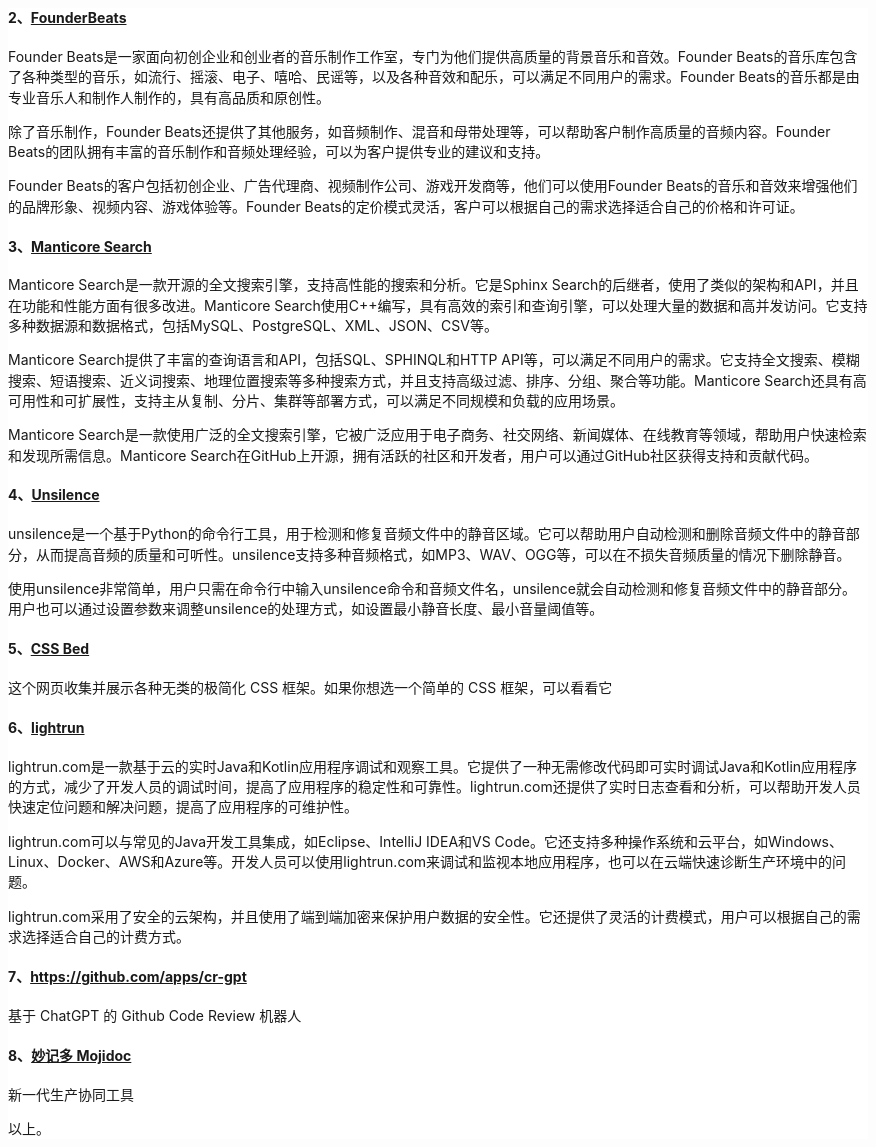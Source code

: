 #### 2、[**FounderBeats**](https://founderbeats.com/)

Founder Beats是一家面向初创企业和创业者的音乐制作工作室，专门为他们提供高质量的背景音乐和音效。Founder Beats的音乐库包含了各种类型的音乐，如流行、摇滚、电子、嘻哈、民谣等，以及各种音效和配乐，可以满足不同用户的需求。Founder Beats的音乐都是由专业音乐人和制作人制作的，具有高品质和原创性。

除了音乐制作，Founder Beats还提供了其他服务，如音频制作、混音和母带处理等，可以帮助客户制作高质量的音频内容。Founder Beats的团队拥有丰富的音乐制作和音频处理经验，可以为客户提供专业的建议和支持。

Founder Beats的客户包括初创企业、广告代理商、视频制作公司、游戏开发商等，他们可以使用Founder Beats的音乐和音效来增强他们的品牌形象、视频内容、游戏体验等。Founder Beats的定价模式灵活，客户可以根据自己的需求选择适合自己的价格和许可证。

#### 3、[Manticore Search](https://github.com/manticoresoftware/manticoresearch)

Manticore Search是一款开源的全文搜索引擎，支持高性能的搜索和分析。它是Sphinx Search的后继者，使用了类似的架构和API，并且在功能和性能方面有很多改进。Manticore Search使用C++编写，具有高效的索引和查询引擎，可以处理大量的数据和高并发访问。它支持多种数据源和数据格式，包括MySQL、PostgreSQL、XML、JSON、CSV等。

Manticore Search提供了丰富的查询语言和API，包括SQL、SPHINQL和HTTP API等，可以满足不同用户的需求。它支持全文搜索、模糊搜索、短语搜索、近义词搜索、地理位置搜索等多种搜索方式，并且支持高级过滤、排序、分组、聚合等功能。Manticore Search还具有高可用性和可扩展性，支持主从复制、分片、集群等部署方式，可以满足不同规模和负载的应用场景。

Manticore Search是一款使用广泛的全文搜索引擎，它被广泛应用于电子商务、社交网络、新闻媒体、在线教育等领域，帮助用户快速检索和发现所需信息。Manticore Search在GitHub上开源，拥有活跃的社区和开发者，用户可以通过GitHub社区获得支持和贡献代码。

#### 4、[Unsilence](https://github.com/lagmoellertim/unsilence)

unsilence是一个基于Python的命令行工具，用于检测和修复音频文件中的静音区域。它可以帮助用户自动检测和删除音频文件中的静音部分，从而提高音频的质量和可听性。unsilence支持多种音频格式，如MP3、WAV、OGG等，可以在不损失音频质量的情况下删除静音。

使用unsilence非常简单，用户只需在命令行中输入unsilence命令和音频文件名，unsilence就会自动检测和修复音频文件中的静音部分。用户也可以通过设置参数来调整unsilence的处理方式，如设置最小静音长度、最小音量阈值等。

#### 5、[CSS Bed](https://www.cssbed.com/)

这个网页收集并展示各种无类的极简化 CSS 框架。如果你想选一个简单的 CSS 框架，可以看看它

#### 6、[lightrun](https://lightrun.com/)

lightrun.com是一款基于云的实时Java和Kotlin应用程序调试和观察工具。它提供了一种无需修改代码即可实时调试Java和Kotlin应用程序的方式，减少了开发人员的调试时间，提高了应用程序的稳定性和可靠性。lightrun.com还提供了实时日志查看和分析，可以帮助开发人员快速定位问题和解决问题，提高了应用程序的可维护性。

lightrun.com可以与常见的Java开发工具集成，如Eclipse、IntelliJ IDEA和VS Code。它还支持多种操作系统和云平台，如Windows、Linux、Docker、AWS和Azure等。开发人员可以使用lightrun.com来调试和监视本地应用程序，也可以在云端快速诊断生产环境中的问题。

lightrun.com采用了安全的云架构，并且使用了端到端加密来保护用户数据的安全性。它还提供了灵活的计费模式，用户可以根据自己的需求选择适合自己的计费方式。

#### 7、https://github.com/apps/cr-gpt

基于 ChatGPT 的 Github Code Review 机器人

#### 8、[妙记多 Mojidoc ](https://mojidoc.com/)

新一代生产协同工具

以上。
